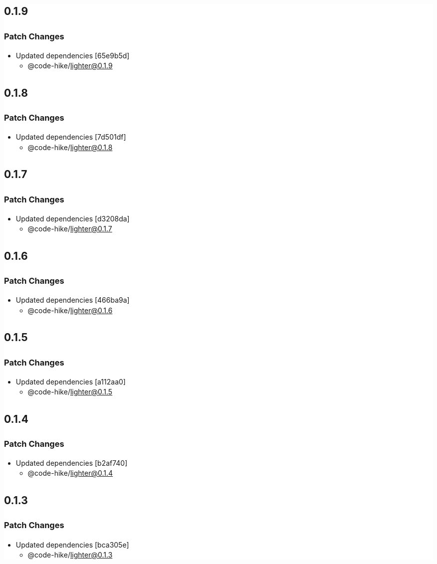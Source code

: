 ## 0.1.9

### Patch Changes

- Updated dependencies [65e9b5d]
  - @code-hike/lighter@0.1.9

## 0.1.8

### Patch Changes

- Updated dependencies [7d501df]
  - @code-hike/lighter@0.1.8

## 0.1.7

### Patch Changes

- Updated dependencies [d3208da]
  - @code-hike/lighter@0.1.7

## 0.1.6

### Patch Changes

- Updated dependencies [466ba9a]
  - @code-hike/lighter@0.1.6

## 0.1.5

### Patch Changes

- Updated dependencies [a112aa0]
  - @code-hike/lighter@0.1.5

## 0.1.4

### Patch Changes

- Updated dependencies [b2af740]
  - @code-hike/lighter@0.1.4

## 0.1.3

### Patch Changes

- Updated dependencies [bca305e]
  - @code-hike/lighter@0.1.3
